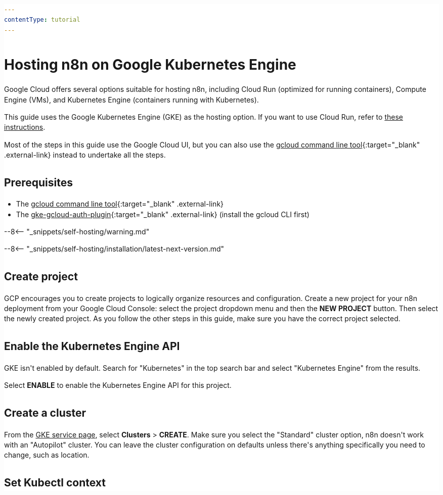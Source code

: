 ```yaml
---
contentType: tutorial
---
```


# Hosting n8n on Google Kubernetes Engine

Google Cloud offers several options suitable for hosting n8n, including Cloud Run (optimized for running containers), Compute Engine (VMs), and Kubernetes Engine (containers running with Kubernetes).

This guide uses the Google Kubernetes Engine (GKE) as the hosting option. If you want to use Cloud Run, refer to [these instructions](/hosting/installation/server-setups/google-cloud-run.md).

Most of the steps in this guide use the Google Cloud UI, but you can also use the [gcloud command line tool](https://cloud.google.com/sdk/gcloud/){:target="_blank" .external-link} instead to undertake all the steps.

## Prerequisites

- The [gcloud command line tool](https://cloud.google.com/sdk/gcloud/){:target="_blank" .external-link}
- The [gke-gcloud-auth-plugin](https://cloud.google.com/blog/products/containers-kubernetes/kubectl-auth-changes-in-gke){:target="_blank" .external-link} (install the gcloud CLI first)

--8<-- "_snippets/self-hosting/warning.md"

--8<-- "_snippets/self-hosting/installation/latest-next-version.md"

## Create project

GCP encourages you to create projects to logically organize resources and configuration. Create a new project for your n8n deployment from your Google Cloud Console: select the project dropdown menu and then the **NEW PROJECT** button. Then select the newly created project. As you follow the other steps in this guide, make sure you have the correct project selected.

## Enable the Kubernetes Engine API

GKE isn't enabled by default. Search for "Kubernetes" in the top search bar and select "Kubernetes Engine" from the results.

Select **ENABLE** to enable the Kubernetes Engine API for this project.

## Create a cluster

From the [GKE service page](https://console.cloud.google.com/kubernetes/list/overview), select **Clusters** > **CREATE**. Make sure you select the "Standard" cluster option, n8n doesn't work with an "Autopilot" cluster. You can leave the cluster configuration on defaults unless there's anything specifically you need to change, such as location.

## Set Kubectl context
